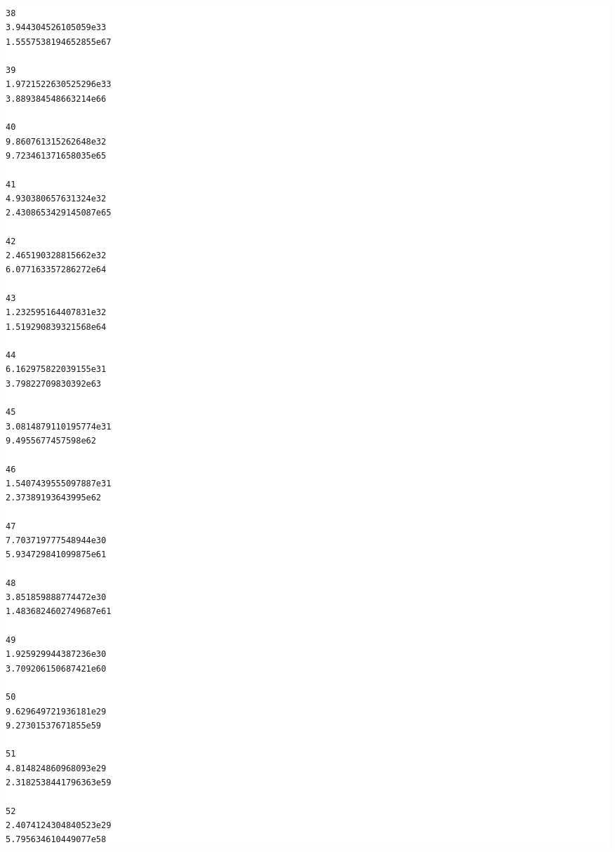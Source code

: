     38
    3.944304526105059e33
    1.5557538194652855e67
    
    39
    1.9721522630525296e33
    3.889384548663214e66
    
    40
    9.860761315262648e32
    9.723461371658035e65
    
    41
    4.930380657631324e32
    2.4308653429145087e65
    
    42
    2.465190328815662e32
    6.077163357286272e64
    
    43
    1.232595164407831e32
    1.519290839321568e64
    
    44
    6.162975822039155e31
    3.79822709830392e63
    
    45
    3.0814879110195774e31
    9.4955677457598e62
    
    46
    1.5407439555097887e31
    2.37389193643995e62
    
    47
    7.703719777548944e30
    5.934729841099875e61
    
    48
    3.851859888774472e30
    1.4836824602749687e61
    
    49
    1.925929944387236e30
    3.709206150687421e60
    
    50
    9.629649721936181e29
    9.27301537671855e59
    
    51
    4.814824860968093e29
    2.3182538441796363e59
    
    52
    2.4074124304840523e29
    5.795634610449077e58
    